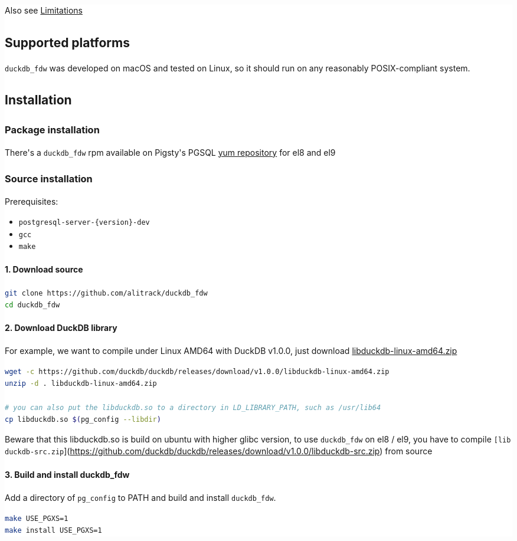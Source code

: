 Also see [Limitations](#limitations)

## Supported platforms

`duckdb_fdw` was developed on macOS and tested on Linux, so it should run on any reasonably POSIX-compliant system.

## Installation

### Package installation

There's a `duckdb_fdw` rpm available on Pigsty's PGSQL [yum repository](https://repo.pigsty.cc/repo) for el8 and el9


### Source installation

Prerequisites:

- `postgresql-server-{version}-dev`
- `gcc`
- `make`

#### 1. Download source

```BASH
git clone https://github.com/alitrack/duckdb_fdw
cd duckdb_fdw
```

#### 2. Download DuckDB library

For example, we want to compile under Linux AMD64 with DuckDB v1.0.0, just download [libduckdb-linux-amd64.zip](https://github.com/duckdb/duckdb/releases/download/v1.0.0/libduckdb-linux-amd64.zip)

```bash
wget -c https://github.com/duckdb/duckdb/releases/download/v1.0.0/libduckdb-linux-amd64.zip
unzip -d . libduckdb-linux-amd64.zip

# you can also put the libduckdb.so to a directory in LD_LIBRARY_PATH, such as /usr/lib64
cp libduckdb.so $(pg_config --libdir)
```

Beware that this libduckdb.so is build on ubuntu with higher glibc version, to use `duckdb_fdw` on el8 / el9, you have to compile `[libduckdb-src.zip`](https://github.com/duckdb/duckdb/releases/download/v1.0.0/libduckdb-src.zip) from source

#### 3. Build and install duckdb_fdw

Add a directory of `pg_config` to PATH and build and install `duckdb_fdw`.

```sh
make USE_PGXS=1
make install USE_PGXS=1
```
